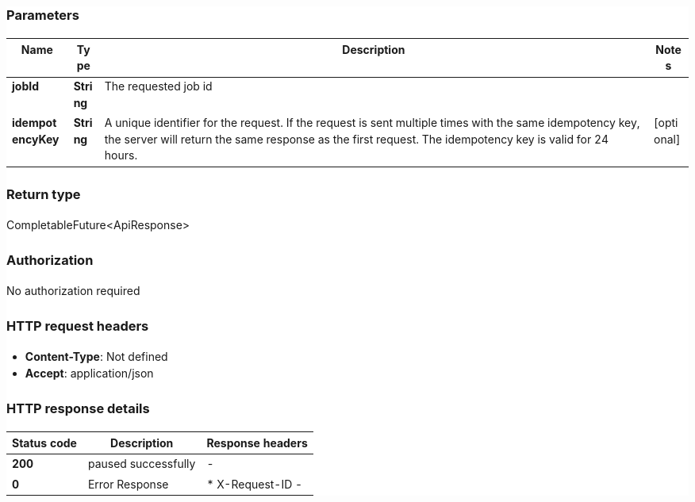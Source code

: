 ### Parameters


| Name | Type | Description  | Notes |
|------------- | ------------- | ------------- | -------------|
| **jobId** | **String**| The requested job id | |
| **idempotencyKey** | **String**| A unique identifier for the request. If the request is sent multiple times with the same idempotency key, the server will return the same response as the first request. The idempotency key is valid for 24 hours. | [optional] |

### Return type


CompletableFuture<ApiResponse<Void>>

### Authorization

No authorization required

### HTTP request headers

- **Content-Type**: Not defined
- **Accept**: application/json

### HTTP response details
| Status code | Description | Response headers |
|-------------|-------------|------------------|
| **200** | paused successfully |  -  |
| **0** | Error Response |  * X-Request-ID -  <br>  |


